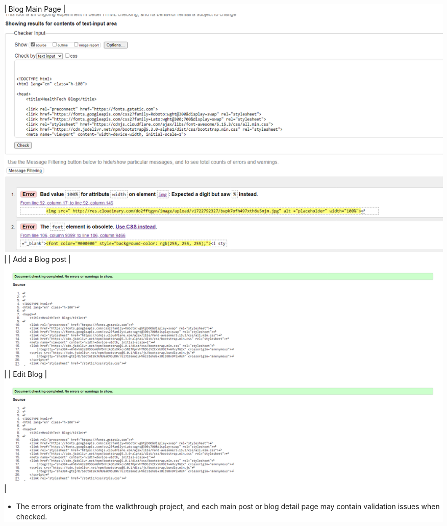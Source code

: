 |  Blog Main Page | ![alt text](static/css/images/strange_error.png)                               |
| Add a Blog post  |  ![alt text](static/css/images/w3c_validation.png)                            |
| Edit Blog        |  ![alt text](static/css/images/w3c_validation.png)                            |

- The errors originate from the walkthrough project, and each main post or blog detail page may contain validation issues when checked.
